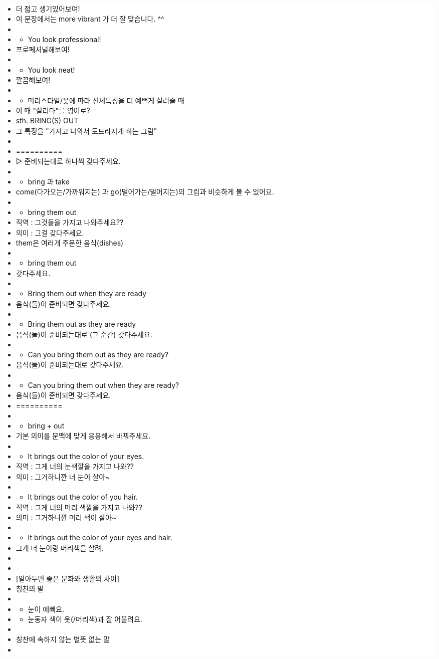  *   더 젋고 생기있어보여!
 *   이 문장에서는 more vibrant 가 더 잘 맞습니다. ^^
 * 
 * - You look professional!
 *   프로페셔널해보여!
 * 
 * - You look neat!
 *   깔끔해보여!
 * 
 * - 머리스타일/옷에 따라 신체특징을 더 예쁘게 살려줄 때
 *   이 때 "살리다"를 영어로?
 *   sth. BRING(S) OUT
 *   그 특징을 "가지고 나와서 도드라지게 하는 그림"
 * 
 * ==========
 * ▷ 준비되는대로 하나씩 갖다주세요.
 * 
 * - bring                                      과  take
 *   come(다가오는/가까워지는) 과   go(멀어가는/멀어지는)의 그림과 비슷하게 볼 수 있어요.
 * 
 * - bring them out
 *   직역 : 그것들을 가지고 나와주세요??
 *   의미 : 그걸 갖다주세요.
 *   them은 여러개 주문한 음식(dishes)
 * 
 * - bring them out
 *   갖다주세요.
 * 
 * - Bring them out when they are ready
 *   음식(들)이 준비되면 갖다주세요.
 * 
 * - Bring them out as they are ready
 *   음식(들)이 준비되는대로 (그 순간) 갖다주세요.
 * 
 * - Can you bring them out as they are ready?
 *   음식(들)이 준비되는대로 갖다주세요.
 * 
 * - Can you bring them out when they are ready?
 *   음식(들)이 준비되면 갖다주세요.
 * ==========
 * 
 * - bring + out
 *   기본 의미를 문맥에 맞게 응용해서 바꿔주세요.
 * 
 * - It brings out the color of your eyes.
 *   직역 : 그게 너의 눈색깔을 가지고 나와??
 *   의미 : 그거하니깐 너 눈이 살아~
 * 
 * - It brings out the color of you hair.
 *   직역 : 그게 너의 머리 색깔을 가지고 나와??
 *   의미 : 그거하니깐 머리 색이 살아~
 * 
 * - It brings out the color of your eyes and hair.
 *   그게 너 눈이랑 머리색을 살려.
 * 
 * 
 * [알아두면 좋은 문화와 생활의 차이]
 * 칭찬의 말
 * 
 * - 눈이 예뻐요.
 * - 눈동자 색이 옷(/머리색)과 잘 어울려요.
 * 
 * 칭찬에 속하지 않는 별뜻 없는 말
 *   